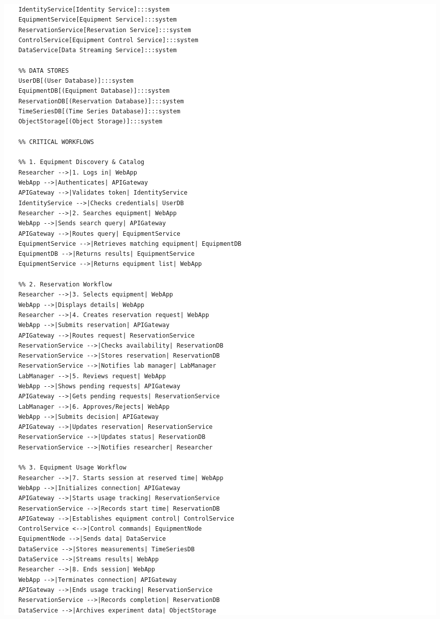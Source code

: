 ```mermaid
    IdentityService[Identity Service]:::system
    EquipmentService[Equipment Service]:::system
    ReservationService[Reservation Service]:::system
    ControlService[Equipment Control Service]:::system
    DataService[Data Streaming Service]:::system
    
    %% DATA STORES
    UserDB[(User Database)]:::system
    EquipmentDB[(Equipment Database)]:::system
    ReservationDB[(Reservation Database)]:::system
    TimeSeriesDB[(Time Series Database)]:::system
    ObjectStorage[(Object Storage)]:::system
    
    %% CRITICAL WORKFLOWS
    
    %% 1. Equipment Discovery & Catalog
    Researcher -->|1. Logs in| WebApp
    WebApp -->|Authenticates| APIGateway
    APIGateway -->|Validates token| IdentityService
    IdentityService -->|Checks credentials| UserDB
    Researcher -->|2. Searches equipment| WebApp
    WebApp -->|Sends search query| APIGateway
    APIGateway -->|Routes query| EquipmentService
    EquipmentService -->|Retrieves matching equipment| EquipmentDB
    EquipmentDB -->|Returns results| EquipmentService
    EquipmentService -->|Returns equipment list| WebApp
    
    %% 2. Reservation Workflow
    Researcher -->|3. Selects equipment| WebApp
    WebApp -->|Displays details| WebApp
    Researcher -->|4. Creates reservation request| WebApp
    WebApp -->|Submits reservation| APIGateway
    APIGateway -->|Routes request| ReservationService
    ReservationService -->|Checks availability| ReservationDB
    ReservationService -->|Stores reservation| ReservationDB
    ReservationService -->|Notifies lab manager| LabManager
    LabManager -->|5. Reviews request| WebApp
    WebApp -->|Shows pending requests| APIGateway
    APIGateway -->|Gets pending requests| ReservationService
    LabManager -->|6. Approves/Rejects| WebApp
    WebApp -->|Submits decision| APIGateway
    APIGateway -->|Updates reservation| ReservationService
    ReservationService -->|Updates status| ReservationDB
    ReservationService -->|Notifies researcher| Researcher
    
    %% 3. Equipment Usage Workflow
    Researcher -->|7. Starts session at reserved time| WebApp
    WebApp -->|Initializes connection| APIGateway
    APIGateway -->|Starts usage tracking| ReservationService
    ReservationService -->|Records start time| ReservationDB
    APIGateway -->|Establishes equipment control| ControlService
    ControlService <-->|Control commands| EquipmentNode
    EquipmentNode -->|Sends data| DataService
    DataService -->|Stores measurements| TimeSeriesDB
    DataService -->|Streams results| WebApp
    Researcher -->|8. Ends session| WebApp
    WebApp -->|Terminates connection| APIGateway
    APIGateway -->|Ends usage tracking| ReservationService
    ReservationService -->|Records completion| ReservationDB
    DataService -->|Archives experiment data| ObjectStorage
```

